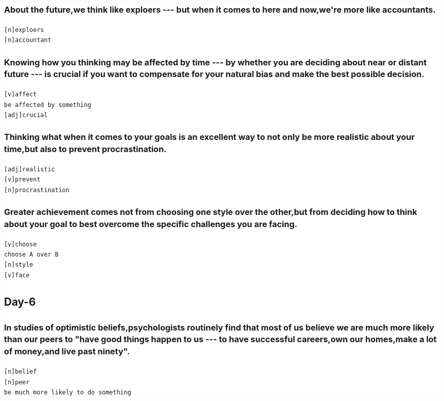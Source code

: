 ### About the future,we think like exploers --- but when it comes to here and now,we're more like accountants.

``` bash
[n]exploers
[n]accountant
```

### Knowing how you thinking may be affected by time --- by whether you are deciding about near or distant future --- is crucial if you want to compensate for your natural bias and make the best possible decision.

``` bash
[v]affect
be affected by something
[adj]crucial
```

### Thinking what when it comes to your goals is an excellent way to not only be more realistic about your time,but also to prevent procrastination.

``` bash
[adj]realistic
[v]prevent
[n]procrastination
```

### Greater achievement comes not from choosing one style over the other,but from deciding how to think about your goal to best overcome the specific challenges you are facing.

``` bash
[v]choose
choose A over B
[n]style
[v]face
```

## Day-6

### In studies of optimistic beliefs,psychologists routinely find that most of us believe we are much more likely than our peers to "have good things happen to us --- to have successful careers,own our homes,make a lot of money,and live past ninety".

``` bash
[n]belief
[n]peer
be much more likely to do something
```
